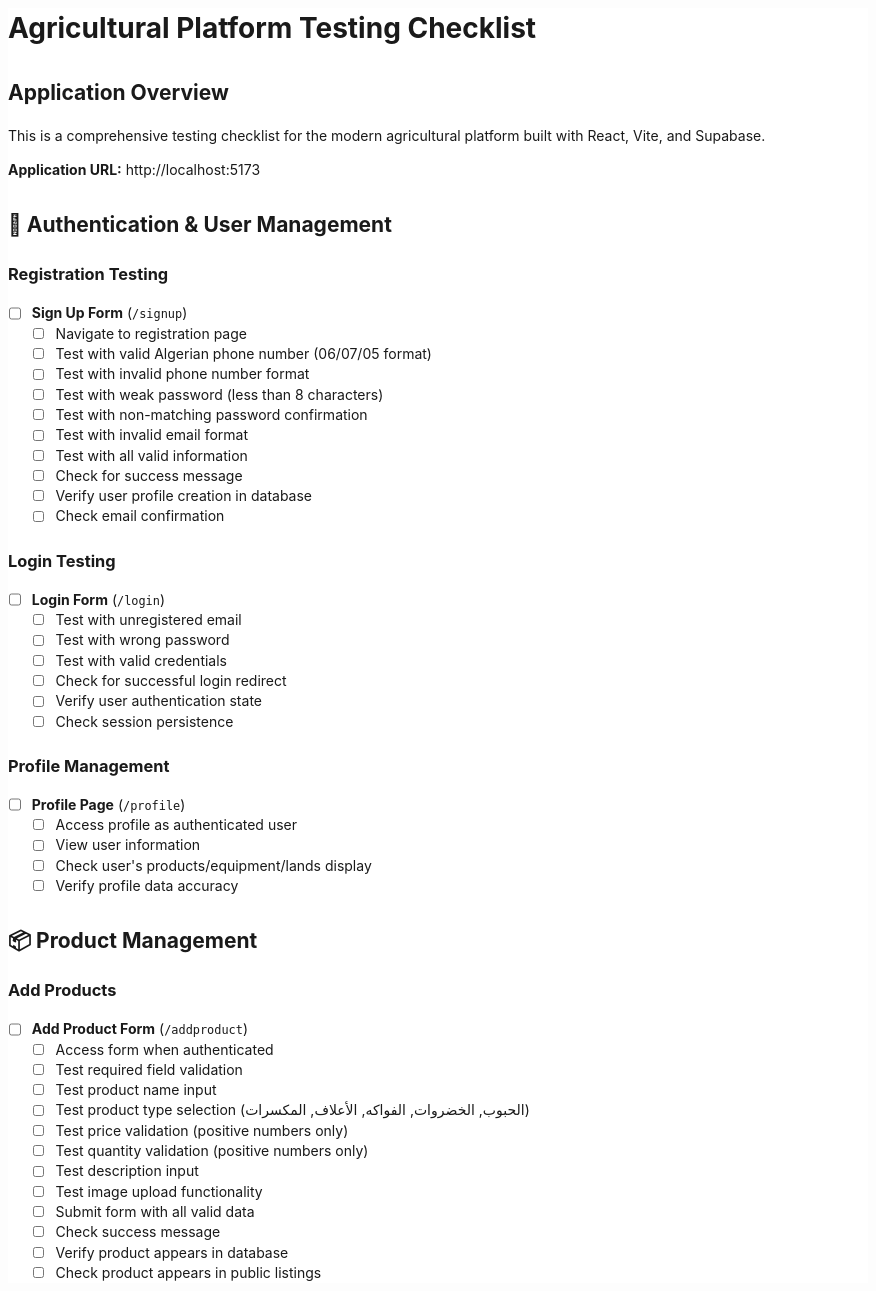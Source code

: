 # Agricultural Platform Testing Checklist

## Application Overview
This is a comprehensive testing checklist for the modern agricultural platform built with React, Vite, and Supabase.

**Application URL:** http://localhost:5173

## 🔐 Authentication & User Management

### Registration Testing
- [ ] **Sign Up Form** (`/signup`)
  - [ ] Navigate to registration page
  - [ ] Test with valid Algerian phone number (06/07/05 format)
  - [ ] Test with invalid phone number format
  - [ ] Test with weak password (less than 8 characters)
  - [ ] Test with non-matching password confirmation
  - [ ] Test with invalid email format
  - [ ] Test with all valid information
  - [ ] Check for success message
  - [ ] Verify user profile creation in database
  - [ ] Check email confirmation

### Login Testing
- [ ] **Login Form** (`/login`)
  - [ ] Test with unregistered email
  - [ ] Test with wrong password
  - [ ] Test with valid credentials
  - [ ] Check for successful login redirect
  - [ ] Verify user authentication state
  - [ ] Check session persistence

### Profile Management
- [ ] **Profile Page** (`/profile`)
  - [ ] Access profile as authenticated user
  - [ ] View user information
  - [ ] Check user's products/equipment/lands display
  - [ ] Verify profile data accuracy

## 📦 Product Management

### Add Products
- [ ] **Add Product Form** (`/addproduct`)
  - [ ] Access form when authenticated
  - [ ] Test required field validation
  - [ ] Test product name input
  - [ ] Test product type selection (الحبوب, الخضروات, الفواكه, الأعلاف, المكسرات)
  - [ ] Test price validation (positive numbers only)
  - [ ] Test quantity validation (positive numbers only)
  - [ ] Test description input
  - [ ] Test image upload functionality
  - [ ] Submit form with all valid data
  - [ ] Check success message
  - [ ] Verify product appears in database
  - [ ] Check product appears in public listings
